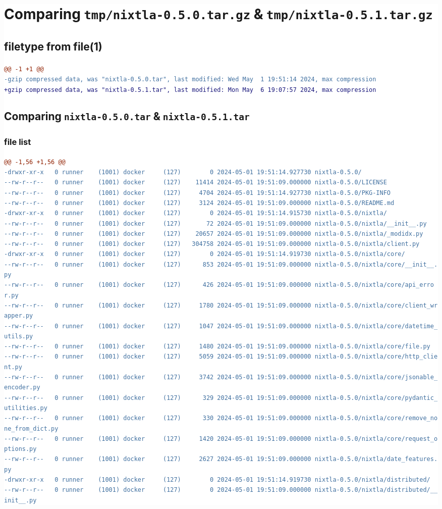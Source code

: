 # Comparing `tmp/nixtla-0.5.0.tar.gz` & `tmp/nixtla-0.5.1.tar.gz`

## filetype from file(1)

```diff
@@ -1 +1 @@
-gzip compressed data, was "nixtla-0.5.0.tar", last modified: Wed May  1 19:51:14 2024, max compression
+gzip compressed data, was "nixtla-0.5.1.tar", last modified: Mon May  6 19:07:57 2024, max compression
```

## Comparing `nixtla-0.5.0.tar` & `nixtla-0.5.1.tar`

### file list

```diff
@@ -1,56 +1,56 @@
-drwxr-xr-x   0 runner    (1001) docker     (127)        0 2024-05-01 19:51:14.927730 nixtla-0.5.0/
--rw-r--r--   0 runner    (1001) docker     (127)    11414 2024-05-01 19:51:09.000000 nixtla-0.5.0/LICENSE
--rw-r--r--   0 runner    (1001) docker     (127)     4704 2024-05-01 19:51:14.927730 nixtla-0.5.0/PKG-INFO
--rw-r--r--   0 runner    (1001) docker     (127)     3124 2024-05-01 19:51:09.000000 nixtla-0.5.0/README.md
-drwxr-xr-x   0 runner    (1001) docker     (127)        0 2024-05-01 19:51:14.915730 nixtla-0.5.0/nixtla/
--rw-r--r--   0 runner    (1001) docker     (127)       72 2024-05-01 19:51:09.000000 nixtla-0.5.0/nixtla/__init__.py
--rw-r--r--   0 runner    (1001) docker     (127)    20657 2024-05-01 19:51:09.000000 nixtla-0.5.0/nixtla/_modidx.py
--rw-r--r--   0 runner    (1001) docker     (127)   304758 2024-05-01 19:51:09.000000 nixtla-0.5.0/nixtla/client.py
-drwxr-xr-x   0 runner    (1001) docker     (127)        0 2024-05-01 19:51:14.919730 nixtla-0.5.0/nixtla/core/
--rw-r--r--   0 runner    (1001) docker     (127)      853 2024-05-01 19:51:09.000000 nixtla-0.5.0/nixtla/core/__init__.py
--rw-r--r--   0 runner    (1001) docker     (127)      426 2024-05-01 19:51:09.000000 nixtla-0.5.0/nixtla/core/api_error.py
--rw-r--r--   0 runner    (1001) docker     (127)     1780 2024-05-01 19:51:09.000000 nixtla-0.5.0/nixtla/core/client_wrapper.py
--rw-r--r--   0 runner    (1001) docker     (127)     1047 2024-05-01 19:51:09.000000 nixtla-0.5.0/nixtla/core/datetime_utils.py
--rw-r--r--   0 runner    (1001) docker     (127)     1480 2024-05-01 19:51:09.000000 nixtla-0.5.0/nixtla/core/file.py
--rw-r--r--   0 runner    (1001) docker     (127)     5059 2024-05-01 19:51:09.000000 nixtla-0.5.0/nixtla/core/http_client.py
--rw-r--r--   0 runner    (1001) docker     (127)     3742 2024-05-01 19:51:09.000000 nixtla-0.5.0/nixtla/core/jsonable_encoder.py
--rw-r--r--   0 runner    (1001) docker     (127)      329 2024-05-01 19:51:09.000000 nixtla-0.5.0/nixtla/core/pydantic_utilities.py
--rw-r--r--   0 runner    (1001) docker     (127)      330 2024-05-01 19:51:09.000000 nixtla-0.5.0/nixtla/core/remove_none_from_dict.py
--rw-r--r--   0 runner    (1001) docker     (127)     1420 2024-05-01 19:51:09.000000 nixtla-0.5.0/nixtla/core/request_options.py
--rw-r--r--   0 runner    (1001) docker     (127)     2627 2024-05-01 19:51:09.000000 nixtla-0.5.0/nixtla/date_features.py
-drwxr-xr-x   0 runner    (1001) docker     (127)        0 2024-05-01 19:51:14.919730 nixtla-0.5.0/nixtla/distributed/
--rw-r--r--   0 runner    (1001) docker     (127)        0 2024-05-01 19:51:09.000000 nixtla-0.5.0/nixtla/distributed/__init__.py
```